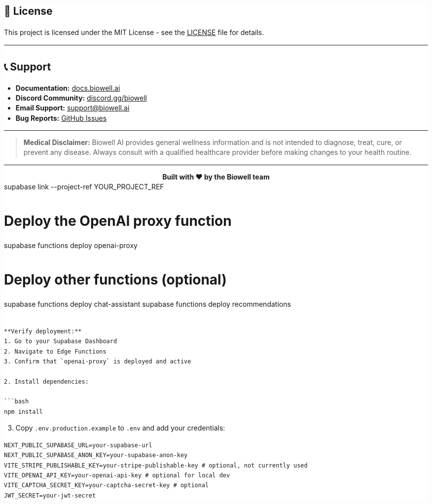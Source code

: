 
## 📄 License

This project is licensed under the MIT License - see the [LICENSE](LICENSE) file for details.

---

## 📞 Support

- **Documentation:** [docs.biowell.ai](https://docs.biowell.ai)
- **Discord Community:** [discord.gg/biowell](https://discord.gg/biowell)
- **Email Support:** <support@biowell.ai>
- **Bug Reports:** [GitHub Issues](https://github.com/asharara88/biowell-ai/issues)

---

> **Medical Disclaimer:** Biowell AI provides general wellness information and is not intended to diagnose, treat, cure, or prevent any disease. Always consult with a qualified healthcare provider before making changes to your health routine.

---

<div align="center">
  <strong>Built with ❤️ by the Biowell team</strong>
</div>
supabase link --project-ref YOUR_PROJECT_REF

# Deploy the OpenAI proxy function

supabase functions deploy openai-proxy

# Deploy other functions (optional)

supabase functions deploy chat-assistant
supabase functions deploy recommendations

```

**Verify deployment:**
1. Go to your Supabase Dashboard
2. Navigate to Edge Functions
3. Confirm that `openai-proxy` is deployed and active

2. Install dependencies:

```bash
npm install
```

3. Copy `.env.production.example` to `.env` and add your credentials:

```
NEXT_PUBLIC_SUPABASE_URL=your-supabase-url
NEXT_PUBLIC_SUPABASE_ANON_KEY=your-supabase-anon-key
VITE_STRIPE_PUBLISHABLE_KEY=your-stripe-publishable-key # optional, not currently used
VITE_OPENAI_API_KEY=your-openai-api-key # optional for local dev
VITE_CAPTCHA_SECRET_KEY=your-captcha-secret-key # optional
JWT_SECRET=your-jwt-secret
```
